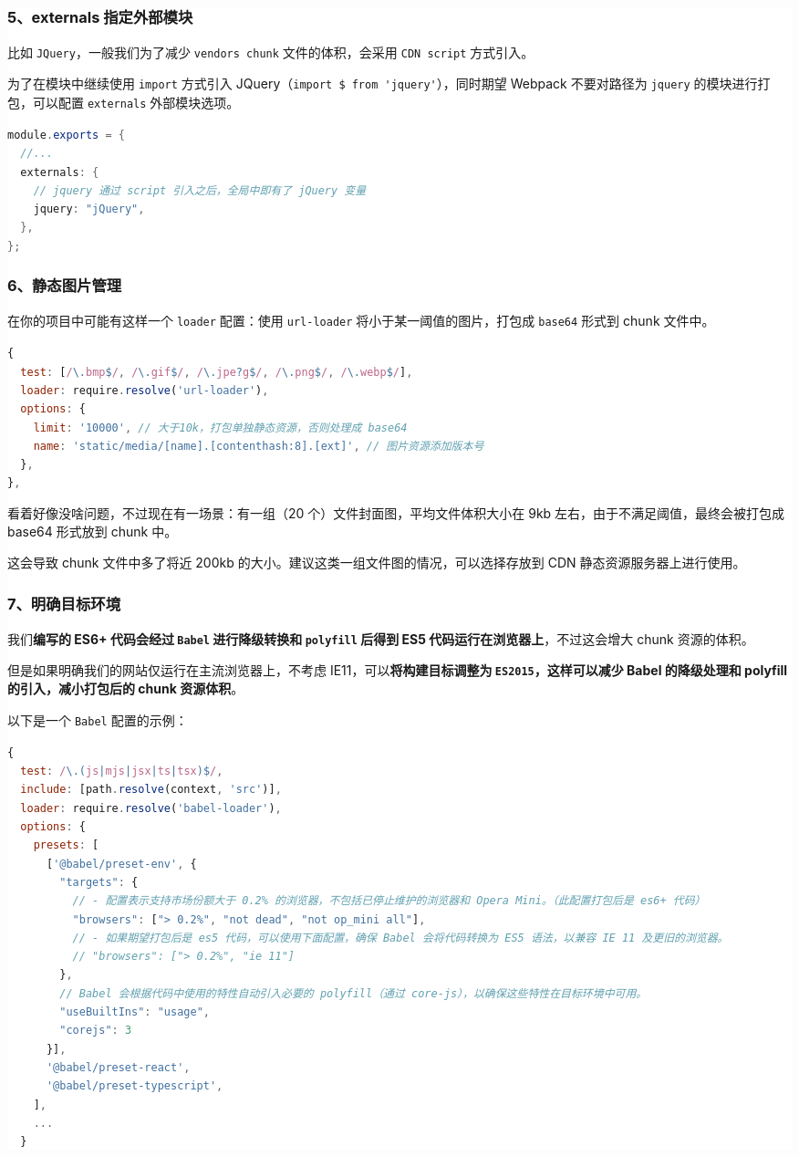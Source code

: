 ### 5、externals 指定外部模块

比如 `JQuery`，一般我们为了减少 `vendors chunk` 文件的体积，会采用 `CDN script` 方式引入。

为了在模块中继续使用 `import` 方式引入 JQuery（`import $ from 'jquery'`），同时期望 Webpack 不要对路径为 `jquery` 的模块进行打包，可以配置 `externals` 外部模块选项。

```java
module.exports = {
  //...
  externals: {
    // jquery 通过 script 引入之后，全局中即有了 jQuery 变量
    jquery: "jQuery",
  },
};
```

### 6、静态图片管理

在你的项目中可能有这样一个 `loader` 配置：使用 `url-loader` 将小于某一阈值的图片，打包成 `base64` 形式到 chunk 文件中。

```javascript
{
  test: [/\.bmp$/, /\.gif$/, /\.jpe?g$/, /\.png$/, /\.webp$/],
  loader: require.resolve('url-loader'),
  options: {
    limit: '10000', // 大于10k，打包单独静态资源，否则处理成 base64
    name: 'static/media/[name].[contenthash:8].[ext]', // 图片资源添加版本号
  },
},
```

看着好像没啥问题，不过现在有一场景：有一组（20 个）文件封面图，平均文件体积大小在 9kb 左右，由于不满足阈值，最终会被打包成 base64 形式放到 chunk 中。

这会导致 chunk 文件中多了将近 200kb 的大小。建议这类一组文件图的情况，可以选择存放到 CDN 静态资源服务器上进行使用。

### 7、明确目标环境

我们**编写的 ES6+ 代码会经过 `Babel` 进行降级转换和 `polyfill` 后得到 ES5 代码运行在浏览器上**，不过这会增大 chunk 资源的体积。

但是如果明确我们的网站仅运行在主流浏览器上，不考虑 IE11，可以**将构建目标调整为 `ES2015`，这样可以减少 Babel 的降级处理和 polyfill 的引入，减小打包后的 chunk 资源体积**。

以下是一个 `Babel` 配置的示例：

```js
{
  test: /\.(js|mjs|jsx|ts|tsx)$/,
  include: [path.resolve(context, 'src')],
  loader: require.resolve('babel-loader'),
  options: {
    presets: [
      ['@babel/preset-env', {
        "targets": {
          // - 配置表示支持市场份额大于 0.2% 的浏览器，不包括已停止维护的浏览器和 Opera Mini。（此配置打包后是 es6+ 代码）
          "browsers": ["> 0.2%", "not dead", "not op_mini all"],
          // - 如果期望打包后是 es5 代码，可以使用下面配置，确保 Babel 会将代码转换为 ES5 语法，以兼容 IE 11 及更旧的浏览器。
          // "browsers": ["> 0.2%", "ie 11"]
        },
        // Babel 会根据代码中使用的特性自动引入必要的 polyfill（通过 core-js），以确保这些特性在目标环境中可用。
        "useBuiltIns": "usage",
        "corejs": 3
      }],
      '@babel/preset-react',
      '@babel/preset-typescript',
    ],
    ...
  }
```